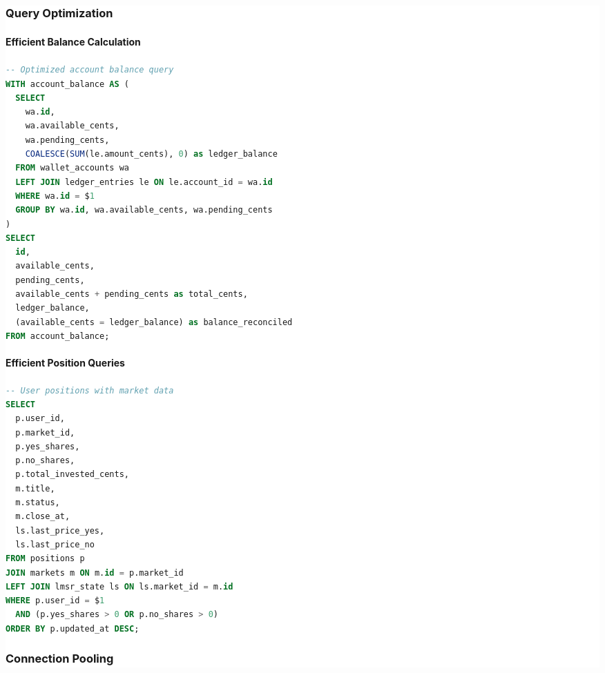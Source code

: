 ### Query Optimization

#### Efficient Balance Calculation

```sql
-- Optimized account balance query
WITH account_balance AS (
  SELECT 
    wa.id,
    wa.available_cents,
    wa.pending_cents,
    COALESCE(SUM(le.amount_cents), 0) as ledger_balance
  FROM wallet_accounts wa
  LEFT JOIN ledger_entries le ON le.account_id = wa.id
  WHERE wa.id = $1
  GROUP BY wa.id, wa.available_cents, wa.pending_cents
)
SELECT 
  id,
  available_cents,
  pending_cents,
  available_cents + pending_cents as total_cents,
  ledger_balance,
  (available_cents = ledger_balance) as balance_reconciled
FROM account_balance;
```

#### Efficient Position Queries

```sql
-- User positions with market data
SELECT 
  p.user_id,
  p.market_id,
  p.yes_shares,
  p.no_shares,
  p.total_invested_cents,
  m.title,
  m.status,
  m.close_at,
  ls.last_price_yes,
  ls.last_price_no
FROM positions p
JOIN markets m ON m.id = p.market_id
LEFT JOIN lmsr_state ls ON ls.market_id = m.id
WHERE p.user_id = $1
  AND (p.yes_shares > 0 OR p.no_shares > 0)
ORDER BY p.updated_at DESC;
```

### Connection Pooling
